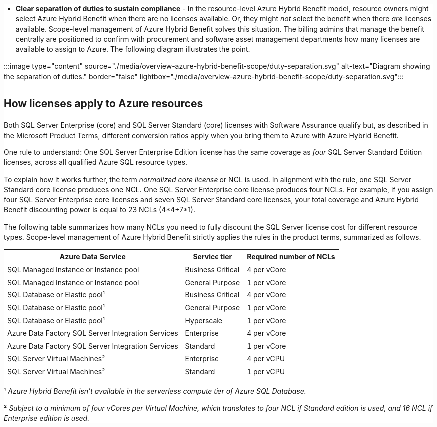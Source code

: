 - **Clear separation of duties to sustain compliance** - In the resource-level Azure Hybrid Benefit model, resource owners might select Azure Hybrid Benefit when there are no licenses available. Or, they might *not* select the benefit when there *are* licenses available. Scope-level management of Azure Hybrid Benefit solves this situation. The billing admins that manage the benefit centrally are positioned to confirm with procurement and software asset management departments how many licenses are available to assign to Azure. The following diagram illustrates the point.

:::image type="content" source="./media/overview-azure-hybrid-benefit-scope/duty-separation.svg" alt-text="Diagram showing the separation of duties." border="false" lightbox="./media/overview-azure-hybrid-benefit-scope/duty-separation.svg":::

## How licenses apply to Azure resources

Both SQL Server Enterprise (core) and SQL Server Standard (core) licenses with Software Assurance qualify but, as described in the [Microsoft Product Terms](https://www.microsoft.com/licensing/terms/productoffering/MicrosoftAzureServices/EAEAS), different conversion ratios apply when you bring them to Azure with Azure Hybrid Benefit.

One rule to understand: One SQL Server Enterprise Edition license has the same coverage as _four_ SQL Server Standard Edition licenses, across all qualified Azure SQL resource types.

To explain how it works further, the term _normalized core license_ or NCL is used. In alignment with the rule, one SQL Server Standard core license produces one NCL. One SQL Server Enterprise core license produces four NCLs. For example, if you assign four SQL Server Enterprise core licenses and seven SQL Server Standard core licenses, your total coverage and Azure Hybrid Benefit discounting power is equal to 23 NCLs (4\*4+7\*1).

The following table summarizes how many NCLs you need to fully discount the SQL Server license cost for different resource types. Scope-level management of Azure Hybrid Benefit strictly applies the rules in the product terms, summarized as follows.

| **Azure Data Service** | **Service tier** | **Required number of NCLs** |
| --- | --- | --- |
| SQL Managed Instance or Instance pool | Business Critical | 4 per vCore |
| SQL Managed Instance or Instance pool | General Purpose | 1 per vCore |
| SQL Database or Elastic pool¹ | Business Critical | 4 per vCore |
| SQL Database or Elastic pool¹ | General Purpose | 1 per vCore |
| SQL Database or Elastic pool¹ | Hyperscale | 1 per vCore |
| Azure Data Factory SQL Server Integration Services | Enterprise | 4 per vCore |
| Azure Data Factory SQL Server Integration Services | Standard | 1 per vCore |
| SQL Server Virtual Machines² | Enterprise | 4 per vCPU |
| SQL Server Virtual Machines² | Standard | 1 per vCPU |

¹ *Azure Hybrid Benefit isn't available in the serverless compute tier of Azure SQL Database.*

² *Subject to a minimum of four vCores per Virtual Machine, which translates to four NCL if Standard edition is used, and 16 NCL if Enterprise edition is used.*
